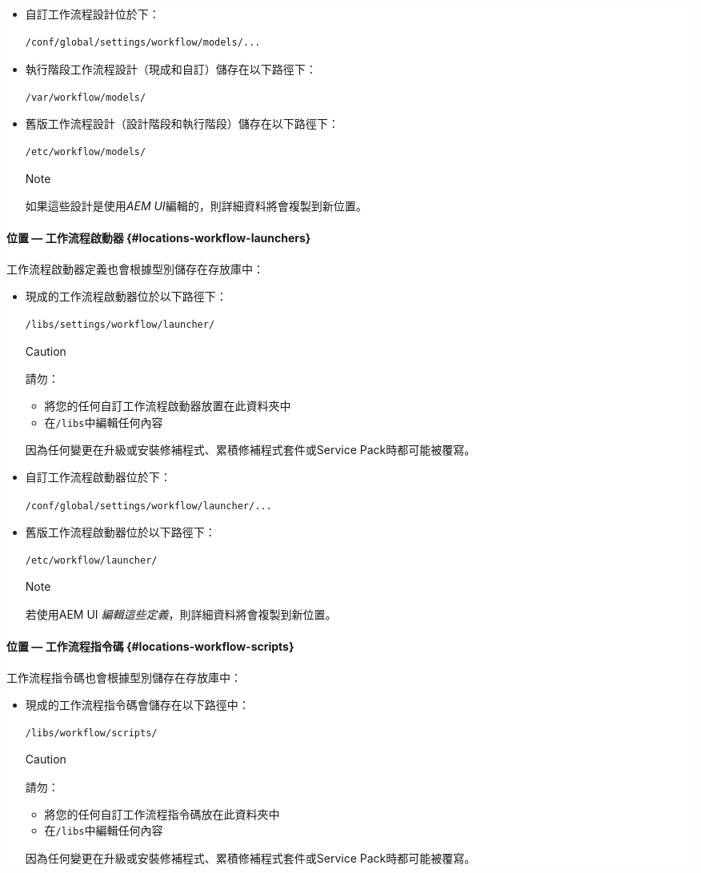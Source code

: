 * 自訂工作流程設計位於下：

  ```
  /conf/global/settings/workflow/models/...
  ```

* 執行階段工作流程設計（現成和自訂）儲存在以下路徑下：

  `/var/workflow/models/`

* 舊版工作流程設計（設計階段和執行階段）儲存在以下路徑下：

  `/etc/workflow/models/`

  >[!NOTE]
  >
  >如果這些設計是使用&#x200B;*AEM UI*&#x200B;編輯的，則詳細資料將會複製到新位置。

#### 位置 — 工作流程啟動器 {#locations-workflow-launchers}

工作流程啟動器定義也會根據型別儲存在存放庫中：

* 現成的工作流程啟動器位於以下路徑下：

  `/libs/settings/workflow/launcher/`

  >[!CAUTION]
  >
  >請勿：
  >
  >* 將您的任何自訂工作流程啟動器放置在此資料夾中
  >* 在`/libs`中編輯任何內容
  >
  >因為任何變更在升級或安裝修補程式、累積修補程式套件或Service Pack時都可能被覆寫。

* 自訂工作流程啟動器位於下：

  ```
  /conf/global/settings/workflow/launcher/...
  ```

* 舊版工作流程啟動器位於以下路徑下：

  `/etc/workflow/launcher/`

  >[!NOTE]
  >
  >若使用AEM UI *編輯這些定義*，則詳細資料將會複製到新位置。

#### 位置 — 工作流程指令碼 {#locations-workflow-scripts}

工作流程指令碼也會根據型別儲存在存放庫中：

* 現成的工作流程指令碼會儲存在以下路徑中：

  `/libs/workflow/scripts/`

  >[!CAUTION]
  >
  >請勿：
  >
  >* 將您的任何自訂工作流程指令碼放在此資料夾中
  >* 在`/libs`中編輯任何內容
  >
  >因為任何變更在升級或安裝修補程式、累積修補程式套件或Service Pack時都可能被覆寫。
